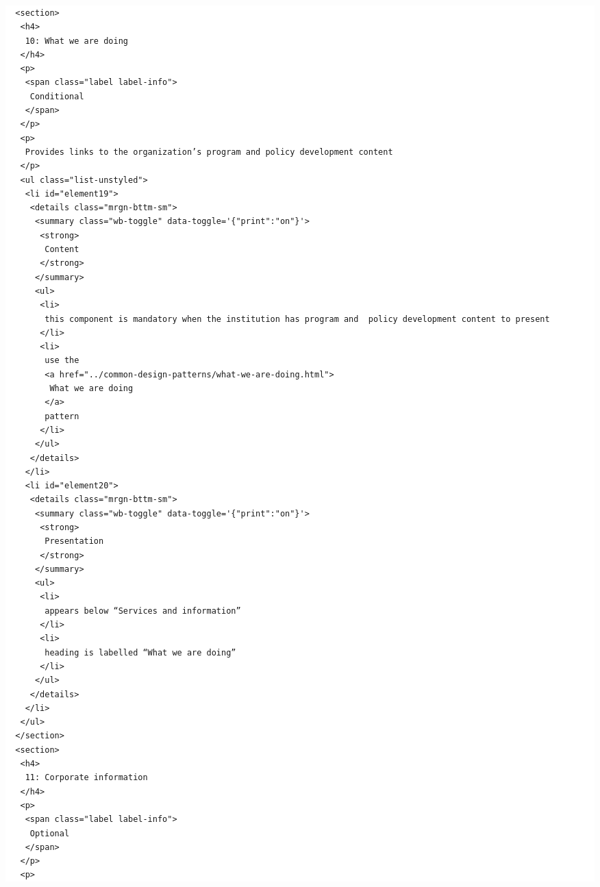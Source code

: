       <section>
       <h4>
        10: What we are doing
       </h4>
       <p>
        <span class="label label-info">
         Conditional
        </span>
       </p>
       <p>
        Provides links to the organization’s program and policy development content
       </p>
       <ul class="list-unstyled">
        <li id="element19">
         <details class="mrgn-bttm-sm">
          <summary class="wb-toggle" data-toggle='{"print":"on"}'>
           <strong>
            Content
           </strong>
          </summary>
          <ul>
           <li>
            this component is mandatory when the institution has program and  policy development content to present
           </li>
           <li>
            use the
            <a href="../common-design-patterns/what-we-are-doing.html">
             What we are doing
            </a>
            pattern
           </li>
          </ul>
         </details>
        </li>
        <li id="element20">
         <details class="mrgn-bttm-sm">
          <summary class="wb-toggle" data-toggle='{"print":"on"}'>
           <strong>
            Presentation
           </strong>
          </summary>
          <ul>
           <li>
            appears below “Services and information”
           </li>
           <li>
            heading is labelled “What we are doing”
           </li>
          </ul>
         </details>
        </li>
       </ul>
      </section>
      <section>
       <h4>
        11: Corporate information
       </h4>
       <p>
        <span class="label label-info">
         Optional
        </span>
       </p>
       <p>